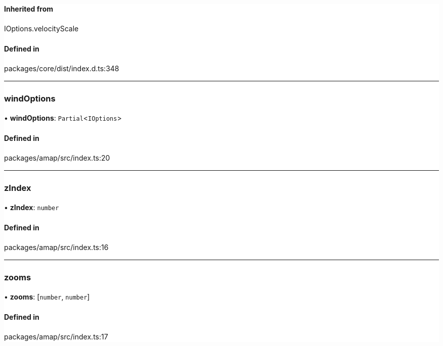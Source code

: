 #### Inherited from

IOptions.velocityScale

#### Defined in

packages/core/dist/index.d.ts:348

___

### windOptions

• **windOptions**: `Partial`<`IOptions`\>

#### Defined in

packages/amap/src/index.ts:20

___

### zIndex

• **zIndex**: `number`

#### Defined in

packages/amap/src/index.ts:16

___

### zooms

• **zooms**: [`number`, `number`]

#### Defined in

packages/amap/src/index.ts:17
